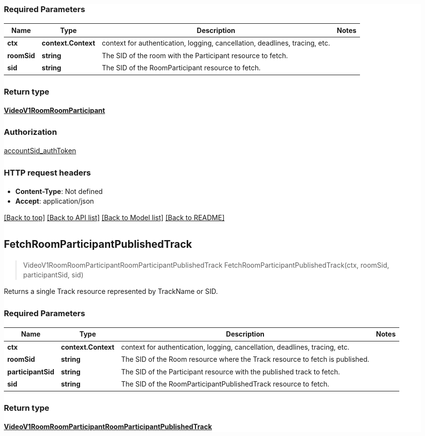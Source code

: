 

### Required Parameters


Name | Type | Description  | Notes
------------- | ------------- | ------------- | -------------
**ctx** | **context.Context** | context for authentication, logging, cancellation, deadlines, tracing, etc.
**roomSid** | **string**| The SID of the room with the Participant resource to fetch. | 
**sid** | **string**| The SID of the RoomParticipant resource to fetch. | 

### Return type

[**VideoV1RoomRoomParticipant**](video.v1.room.room_participant.md)

### Authorization

[accountSid_authToken](../README.md#accountSid_authToken)

### HTTP request headers

- **Content-Type**: Not defined
- **Accept**: application/json

[[Back to top]](#) [[Back to API list]](../README.md#documentation-for-api-endpoints)
[[Back to Model list]](../README.md#documentation-for-models)
[[Back to README]](../README.md)


## FetchRoomParticipantPublishedTrack

> VideoV1RoomRoomParticipantRoomParticipantPublishedTrack FetchRoomParticipantPublishedTrack(ctx, roomSid, participantSid, sid)



Returns a single Track resource represented by TrackName or SID.

### Required Parameters


Name | Type | Description  | Notes
------------- | ------------- | ------------- | -------------
**ctx** | **context.Context** | context for authentication, logging, cancellation, deadlines, tracing, etc.
**roomSid** | **string**| The SID of the Room resource where the Track resource to fetch is published. | 
**participantSid** | **string**| The SID of the Participant resource with the published track to fetch. | 
**sid** | **string**| The SID of the RoomParticipantPublishedTrack resource to fetch. | 

### Return type

[**VideoV1RoomRoomParticipantRoomParticipantPublishedTrack**](video.v1.room.room_participant.room_participant_published_track.md)
